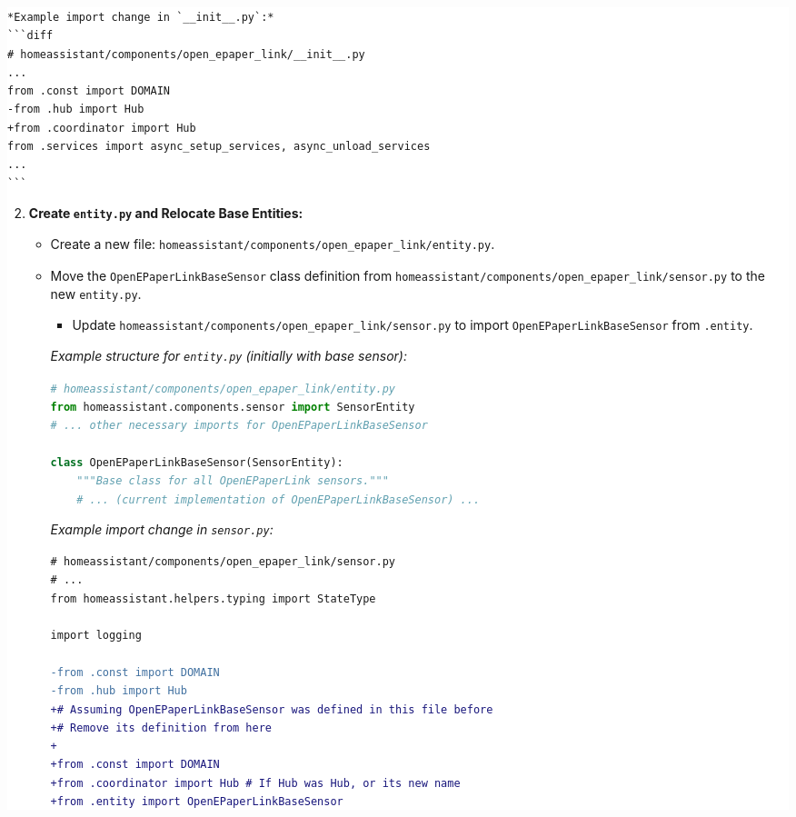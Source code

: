     *Example import change in `__init__.py`:*
    ```diff
    # homeassistant/components/open_epaper_link/__init__.py
    ...
    from .const import DOMAIN
    -from .hub import Hub
    +from .coordinator import Hub
    from .services import async_setup_services, async_unload_services
    ...
    ```

2.  **Create `entity.py` and Relocate Base Entities:**
    *   Create a new file: `homeassistant/components/open_epaper_link/entity.py`.
    *   Move the `OpenEPaperLinkBaseSensor` class definition from `homeassistant/components/open_epaper_link/sensor.py` to the new `entity.py`.
        *   Update `homeassistant/components/open_epaper_link/sensor.py` to import `OpenEPaperLinkBaseSensor` from `.entity`.

        *Example structure for `entity.py` (initially with base sensor):*
        ```python
        # homeassistant/components/open_epaper_link/entity.py
        from homeassistant.components.sensor import SensorEntity
        # ... other necessary imports for OpenEPaperLinkBaseSensor

        class OpenEPaperLinkBaseSensor(SensorEntity):
            """Base class for all OpenEPaperLink sensors."""
            # ... (current implementation of OpenEPaperLinkBaseSensor) ...
        ```

        *Example import change in `sensor.py`:*
        ```diff
        # homeassistant/components/open_epaper_link/sensor.py
        # ...
        from homeassistant.helpers.typing import StateType
        
        import logging
        
        -from .const import DOMAIN
        -from .hub import Hub
        +# Assuming OpenEPaperLinkBaseSensor was defined in this file before
        +# Remove its definition from here
        +
        +from .const import DOMAIN
        +from .coordinator import Hub # If Hub was Hub, or its new name
        +from .entity import OpenEPaperLinkBaseSensor
        